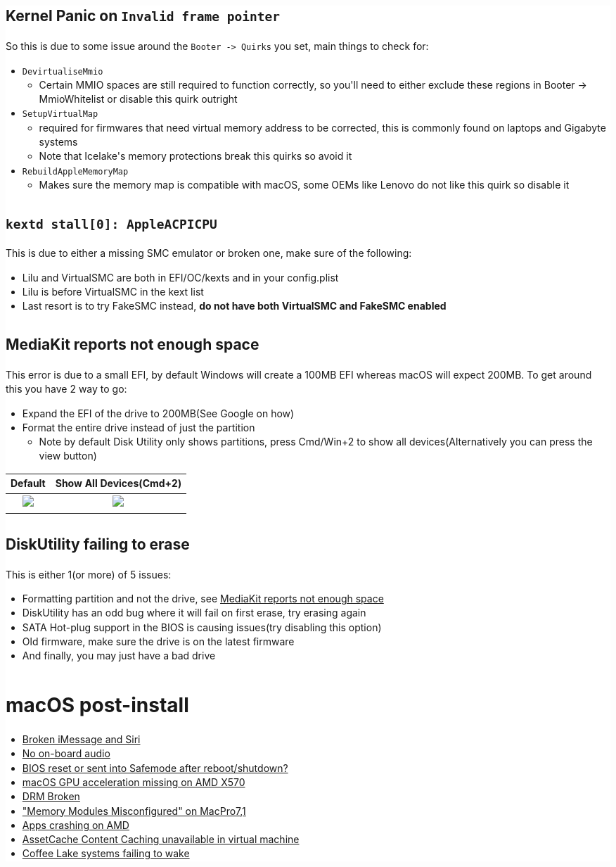## Kernel Panic on `Invalid frame pointer`

So this is due to some issue around the `Booter -> Quirks` you set, main things to check for:

* `DevirtualiseMmio`
  * Certain MMIO spaces are still required to function correctly, so you'll need to either exclude these regions in Booter -> MmioWhitelist or disable this quirk outright
* `SetupVirtualMap`
  * required for firmwares that need virtual memory address to be corrected, this is commonly found on laptops and Gigabyte systems
  * Note that Icelake's memory protections break this quirks so avoid it
* `RebuildAppleMemoryMap`
  * Makes sure the memory map is compatible with macOS, some OEMs like Lenovo do not like this quirk so disable it

## `kextd stall[0]: AppleACPICPU`

This is due to either a missing SMC emulator or broken one, make sure of the following:

* Lilu and VirtualSMC are both in EFI/OC/kexts and in your config.plist
* Lilu is before VirtualSMC in the kext list
* Last resort is to try FakeSMC instead, **do not have both VirtualSMC and FakeSMC enabled**

## MediaKit reports not enough space

This error is due to a small EFI, by default Windows will create a 100MB EFI whereas macOS will expect 200MB. To get around this you have 2 way to go:

* Expand the EFI of the drive to 200MB(See Google on how)
* Format the entire drive instead of just the partition
  * Note by default Disk Utility only shows partitions, press Cmd/Win+2 to show all devices(Alternatively you can press the view button)

Default           |  Show All Devices(Cmd+2)
:-------------------------:|:-------------------------:
![](/images/troubleshooting/troubleshooting-md/Default.png)  |  ![](/images/troubleshooting/troubleshooting-md/Showalldevices.png)

## DiskUtility failing to erase

This is either 1(or more) of 5 issues:

* Formatting partition and not the drive, see [MediaKit reports not enough space](/troubleshooting/troubleshooting.md#mediakit-reports-not-enough-space)
* DiskUtility has an odd bug where it will fail on first erase, try erasing again
* SATA Hot-plug support in the BIOS is causing issues(try disabling this option)
* Old firmware, make sure the drive is on the latest firmware
* And finally, you may just have a bad drive

# macOS post-install

* [Broken iMessage and Siri](/troubleshooting/troubleshooting.md#broken-imessage-and-siri)
* [No on-board audio](/troubleshooting/troubleshooting.md#no-on-board-audio)
* [BIOS reset or sent into Safemode after reboot/shutdown?](/troubleshooting/troubleshooting.md#bios-reset-or-sent-into-safemode-after-rebootshutdown)
* [macOS GPU acceleration missing on AMD X570](/troubleshooting/troubleshooting.md#macos-gpu-acceleration-missing-on-amd-x570)
* [DRM Broken](/troubleshooting/troubleshooting.md#drm-broken)
* ["Memory Modules Misconfigured" on MacPro7,1](/troubleshooting/troubleshooting.md#memory-modules-misconfigured-on-macpro71)
* [Apps crashing on AMD](/troubleshooting/troubleshooting.md#apps-crashing-on-amd)
* [AssetCache Content Caching unavailable in virtual machine](/troubleshooting/troubleshooting.md#assetcache-content-caching-unavailable-in-virtual-machine)
* [Coffee Lake systems failing to wake](#coffee-lake-systems-failing-to-wake)

